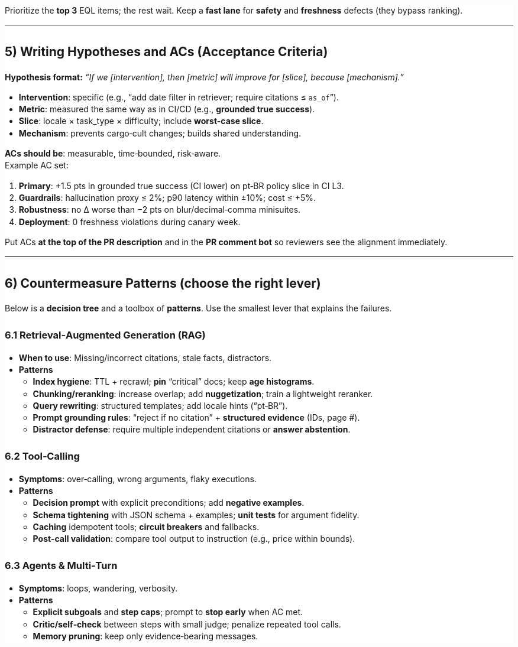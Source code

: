 Prioritize the **top 3** EQL items; the rest wait. Keep a **fast lane** for **safety** and **freshness** defects (they bypass ranking).

---

## 5) Writing Hypotheses and ACs (Acceptance Criteria)

**Hypothesis format:** *“If we [intervention], then [metric] will improve for [slice], because [mechanism].”*

- **Intervention**: specific (e.g., “add date filter in retriever; require citations ≤ `as_of`”).  
- **Metric**: measured the same way as in CI/CD (e.g., **grounded true success**).  
- **Slice**: locale × task_type × difficulty; include **worst-case slice**.  
- **Mechanism**: prevents cargo‑cult changes; builds shared understanding.

**ACs should be**: measurable, time‑bounded, risk‑aware.  
Example AC set:
1. **Primary**: +1.5 pts in grounded true success (CI lower) on pt‑BR policy slice in CI L3.  
2. **Guardrails**: hallucination proxy ≤ 2%; p90 latency within ±10%; cost ≤ +5%.  
3. **Robustness**: no Δ worse than −2 pts on blur/decimal‑comma minisuites.  
4. **Deployment**: 0 freshness violations during canary week.

Put ACs **at the top of the PR description** and in the **PR comment bot** so reviewers see the alignment immediately.

---

## 6) Countermeasure Patterns (choose the right lever)

Below is a **decision tree** and a toolbox of **patterns**. Use the smallest lever that explains the failures.

### 6.1 Retrieval‑Augmented Generation (RAG)
- **When to use**: Missing/incorrect citations, stale facts, distractors.  
- **Patterns**
  - **Index hygiene**: TTL + recrawl; **pin** “critical” docs; keep **age histograms**.  
  - **Chunking/reranking**: increase overlap; add **nuggetization**; train a lightweight reranker.  
  - **Query rewriting**: structured templates; add locale hints (“pt‑BR”).  
  - **Prompt grounding rules**: “reject if no citation” + **structured evidence** (IDs, page #).  
  - **Distractor defense**: require multiple independent citations or **answer abstention**.

### 6.2 Tool‑Calling
- **Symptoms**: over‑calling, wrong arguments, flaky executions.  
- **Patterns**
  - **Decision prompt** with explicit preconditions; add **negative examples**.  
  - **Schema tightening** with JSON schema + examples; **unit tests** for argument fidelity.  
  - **Caching** idempotent tools; **circuit breakers** and fallbacks.  
  - **Post‑call validation**: compare tool output to instruction (e.g., price within bounds).

### 6.3 Agents & Multi‑Turn
- **Symptoms**: loops, wandering, verbosity.  
- **Patterns**
  - **Explicit subgoals** and **step caps**; prompt to **stop early** when AC met.  
  - **Critic/self‑check** between steps with small judge; penalize repeated tool calls.  
  - **Memory pruning**: keep only evidence‑bearing messages.
